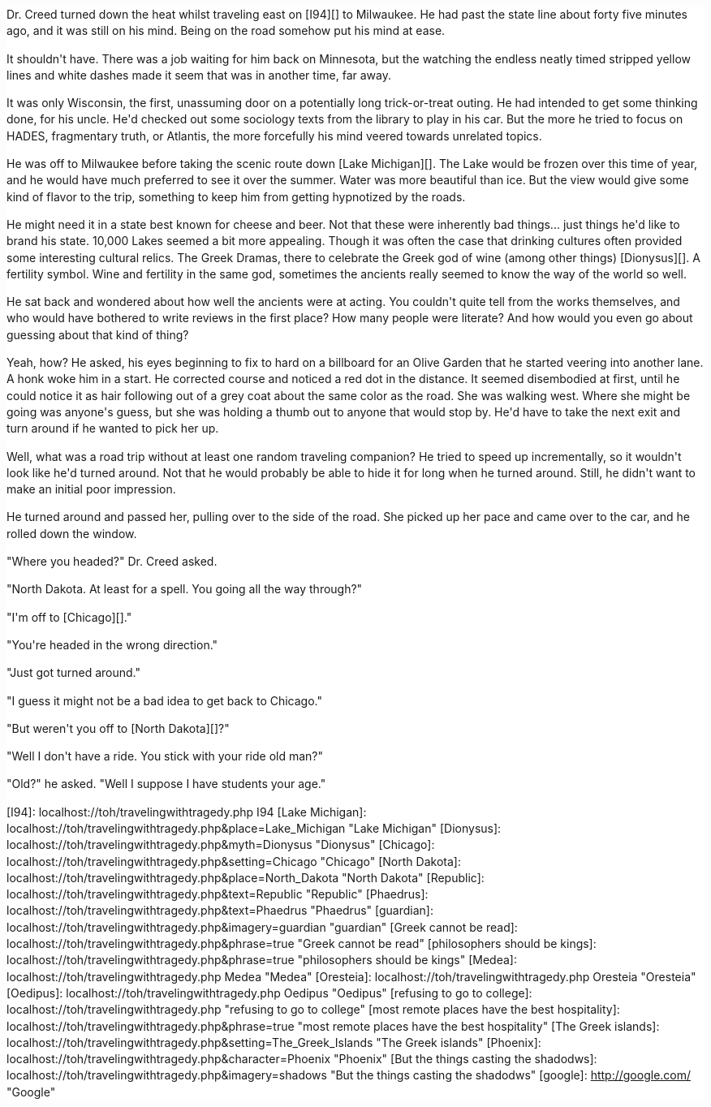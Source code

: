 Dr. Creed turned down the heat whilst traveling east on [I94][] to Milwaukee. He had past the state line about forty five minutes ago, and it was still on his mind. Being on the road somehow put his mind at ease. 

It shouldn't have. There was a job waiting for him back on Minnesota, but the watching the endless neatly timed stripped yellow lines and white dashes made it seem that was in another time, far away. 

It was only Wisconsin, the first, unassuming door on a potentially long trick-or-treat outing. He had intended to get some thinking done, for his uncle. He'd checked out some sociology texts from the library to play in his car. But the more he tried to focus on HADES, fragmentary truth, or Atlantis, the more forcefully his mind veered towards unrelated topics. 

He was off to Milwaukee before taking the scenic route down [Lake Michigan][]. The Lake would be frozen over this time of year, and he would have much preferred to see it over the summer. Water was more beautiful than ice. But the view would give some kind of flavor to the trip, something to keep him from getting hypnotized by the roads.  

He might need it in a state best known for cheese and beer. Not that these were inherently bad things... just things he'd like to brand his state. 10,000 Lakes seemed a bit more appealing. Though it was often the case that drinking cultures often provided some interesting cultural relics. The Greek Dramas, there to celebrate the Greek god of wine (among other things) [Dionysus][]. A fertility symbol. Wine and fertility in the same god, sometimes the ancients really seemed to know the way of the world so well. 

He sat back and wondered about how well the ancients were at acting. You couldn't quite tell from the works themselves, and who would have bothered to write reviews in the first place? How many people were literate? And how would you even go about guessing about that kind of thing? 

Yeah, how? He asked, his eyes beginning to fix to hard on a billboard for an Olive Garden that he started veering into another lane. A honk woke him in a start. He corrected course and noticed a red dot in the distance. It seemed disembodied at first, until he could notice it as hair following out of a grey coat about the same color as the road. She was walking west. Where she might be going was anyone's guess, but she was holding a thumb out to anyone that would stop by. He'd have to take the next exit and turn around if he wanted to pick her up. 

Well, what was a road trip without at least one random traveling companion? He tried to speed up incrementally, so it wouldn't look like he'd turned around. Not that he would probably be able to hide it for long when he turned around. Still, he didn't want to make an initial poor impression. 

He turned around and passed her, pulling over to the side of the road. She picked up her pace and came over to the car, and he rolled down the window. 

"Where you headed?" Dr. Creed asked.

"North Dakota. At least for a spell. You going all the way through?"

"I'm off to [Chicago][]."

"You're headed in the wrong direction."

"Just got turned around."

"I guess it might not be a bad idea to get back to Chicago."  

"But weren't you off to [North Dakota][]?"

"Well I don't have a ride. You stick with your ride old man?"

"Old?" he asked. "Well I suppose I have students your age."


[I94]: localhost://toh/travelingwithtragedy.php I94
[Lake Michigan]: localhost://toh/travelingwithtragedy.php&place=Lake_Michigan	"Lake Michigan"
[Dionysus]: localhost://toh/travelingwithtragedy.php&myth=Dionysus	"Dionysus"
[Chicago]: localhost://toh/travelingwithtragedy.php&setting=Chicago	"Chicago"
[North Dakota]: localhost://toh/travelingwithtragedy.php&place=North_Dakota	"North Dakota"
[Republic]: localhost://toh/travelingwithtragedy.php&text=Republic	"Republic"
[Phaedrus]: localhost://toh/travelingwithtragedy.php&text=Phaedrus	"Phaedrus"
[guardian]: localhost://toh/travelingwithtragedy.php&imagery=guardian	"guardian"
[Greek cannot be read]: localhost://toh/travelingwithtragedy.php&phrase=true 	"Greek cannot be read"
[philosophers should be kings]: localhost://toh/travelingwithtragedy.php&phrase=true "philosophers should be kings"
[Medea]: localhost://toh/travelingwithtragedy.php Medea	"Medea"
[Oresteia]: localhost://toh/travelingwithtragedy.php Oresteia	"Oresteia"
[Oedipus]: localhost://toh/travelingwithtragedy.php Oedipus	"Oedipus"
[refusing to go to college]: localhost://toh/travelingwithtragedy.php	"refusing to go to college"
[most remote places have the best hospitality]: localhost://toh/travelingwithtragedy.php&phrase=true "most remote places have the best hospitality"
[The Greek islands]: localhost://toh/travelingwithtragedy.php&setting=The_Greek_Islands	"The Greek islands"
[Phoenix]: localhost://toh/travelingwithtragedy.php&character=Phoenix	"Phoenix"
[But the things casting the shadodws]: localhost://toh/travelingwithtragedy.php&imagery=shadows	"But the things casting the shadodws"
[google]: http://google.com/        "Google"